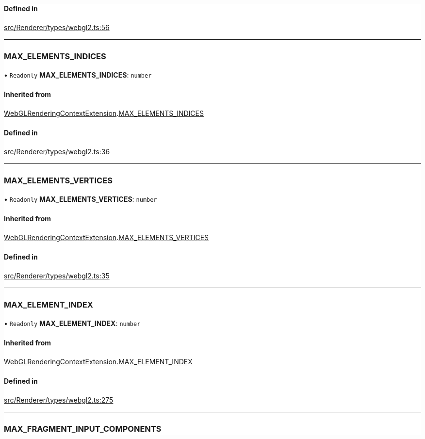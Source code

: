 #### Defined in

[src/Renderer/types/webgl2.ts:56](https://github.com/ZeaInc/zea-engine/blob/d12d3e016/src/Renderer/types/webgl2.ts#L56)

___

### MAX\_ELEMENTS\_INDICES

• `Readonly` **MAX\_ELEMENTS\_INDICES**: `number`

#### Inherited from

[WebGLRenderingContextExtension](Renderer_types_webgl2.WebGLRenderingContextExtension).[MAX_ELEMENTS_INDICES](Renderer_types_webgl2.WebGLRenderingContextExtension#max_elements_indices)

#### Defined in

[src/Renderer/types/webgl2.ts:36](https://github.com/ZeaInc/zea-engine/blob/d12d3e016/src/Renderer/types/webgl2.ts#L36)

___

### MAX\_ELEMENTS\_VERTICES

• `Readonly` **MAX\_ELEMENTS\_VERTICES**: `number`

#### Inherited from

[WebGLRenderingContextExtension](Renderer_types_webgl2.WebGLRenderingContextExtension).[MAX_ELEMENTS_VERTICES](Renderer_types_webgl2.WebGLRenderingContextExtension#max_elements_vertices)

#### Defined in

[src/Renderer/types/webgl2.ts:35](https://github.com/ZeaInc/zea-engine/blob/d12d3e016/src/Renderer/types/webgl2.ts#L35)

___

### MAX\_ELEMENT\_INDEX

• `Readonly` **MAX\_ELEMENT\_INDEX**: `number`

#### Inherited from

[WebGLRenderingContextExtension](Renderer_types_webgl2.WebGLRenderingContextExtension).[MAX_ELEMENT_INDEX](Renderer_types_webgl2.WebGLRenderingContextExtension#max_element_index)

#### Defined in

[src/Renderer/types/webgl2.ts:275](https://github.com/ZeaInc/zea-engine/blob/d12d3e016/src/Renderer/types/webgl2.ts#L275)

___

### MAX\_FRAGMENT\_INPUT\_COMPONENTS
